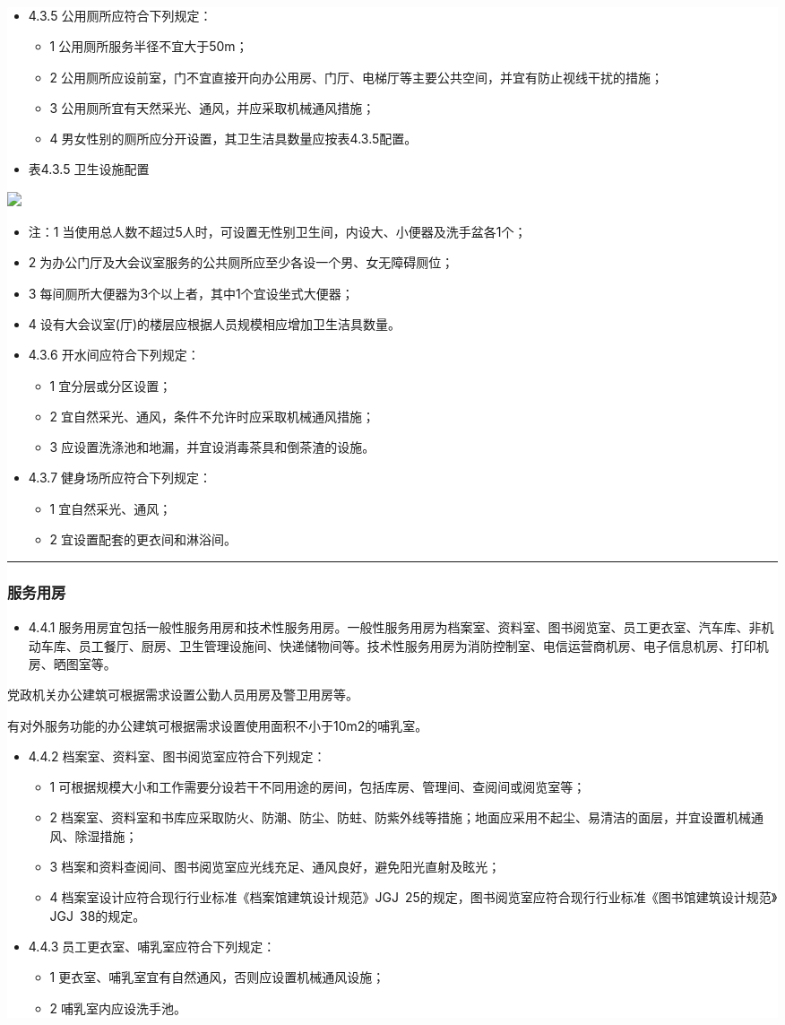  - 4.3.5	公用厕所应符合下列规定：

   - 1	公用厕所服务半径不宜大于50m；

   - 2	公用厕所应设前室，门不宜直接开向办公用房、门厅、电梯厅等主要公共空间，并宜有防止视线干扰的措施；

   - 3	公用厕所宜有天然采光、通风，并应采取机械通风措施；

   - 4	男女性别的厕所应分开设置，其卫生洁具数量应按表4.3.5配置。

 - 表4.3.5	卫生设施配置

![](http://www.jianbiaoku.com//uploadfile/zzsite/crierion/2020-04-01/146796/6386229_9fcac64dd8d44302b6796bd0db0a10f1.jpg)



   - 注：1	当使用总人数不超过5人时，可设置无性别卫生间，内设大、小便器及洗手盆各1个；

   - 2	为办公门厅及大会议室服务的公共厕所应至少各设一个男、女无障碍厕位；

   - 3	每间厕所大便器为3个以上者，其中1个宜设坐式大便器；

   - 4	设有大会议室(厅)的楼层应根据人员规模相应增加卫生洁具数量。

 - 4.3.6	开水间应符合下列规定：

   - 1	宜分层或分区设置；

   - 2	宜自然采光、通风，条件不允许时应采取机械通风措施；

   - 3	应设置洗涤池和地漏，并宜设消毒茶具和倒茶渣的设施。

 - 4.3.7	健身场所应符合下列规定：

   - 1	宜自然采光、通风；

   - 2	宜设置配套的更衣间和淋浴间。


---
### 服务用房

 - 4.4.1	服务用房宜包括一般性服务用房和技术性服务用房。一般性服务用房为档案室、资料室、图书阅览室、员工更衣室、汽车库、非机动车库、员工餐厅、厨房、卫生管理设施间、快递储物间等。技术性服务用房为消防控制室、电信运营商机房、电子信息机房、打印机房、晒图室等。

党政机关办公建筑可根据需求设置公勤人员用房及警卫用房等。

有对外服务功能的办公建筑可根据需求设置使用面积不小于10m2的哺乳室。

 - 4.4.2	档案室、资料室、图书阅览室应符合下列规定：

   - 1	可根据规模大小和工作需要分设若干不同用途的房间，包括库房、管理间、查阅间或阅览室等；

   - 2	档案室、资料室和书库应采取防火、防潮、防尘、防蛀、防紫外线等措施；地面应采用不起尘、易清洁的面层，并宜设置机械通风、除湿措施；

   - 3	档案和资料查阅间、图书阅览室应光线充足、通风良好，避免阳光直射及眩光；

   - 4	档案室设计应符合现行行业标准《档案馆建筑设计规范》JGJ 25的规定，图书阅览室应符合现行行业标准《图书馆建筑设计规范》JGJ 38的规定。

 - 4.4.3	员工更衣室、哺乳室应符合下列规定：

   - 1	更衣室、哺乳室宜有自然通风，否则应设置机械通风设施；

   - 2	哺乳室内应设洗手池。
